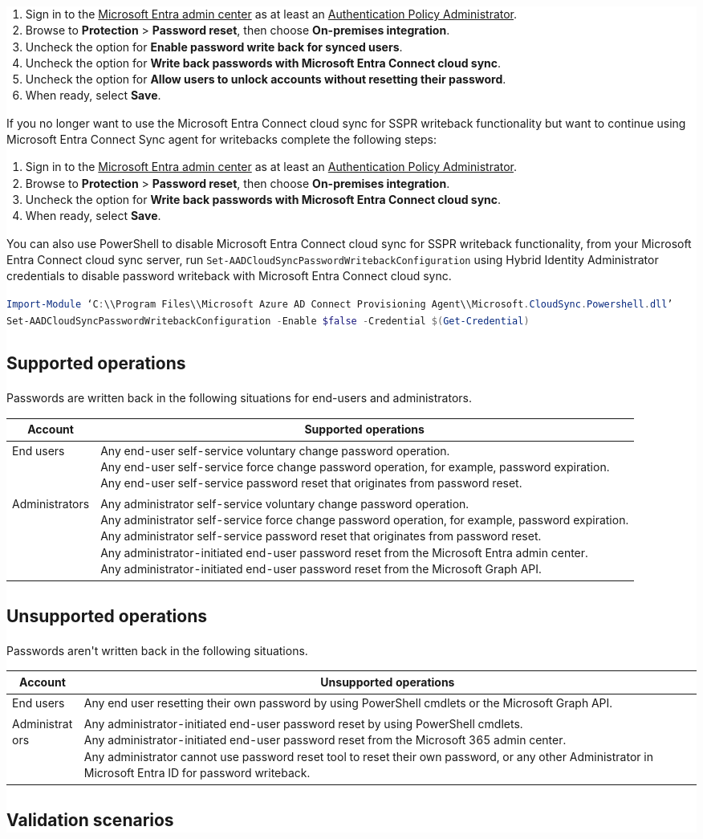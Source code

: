 1. Sign in to the [Microsoft Entra admin center](https://entra.microsoft.com) as at least an [Authentication Policy Administrator](~/identity/role-based-access-control/permissions-reference.md#authentication-policy-administrator).
1. Browse to **Protection** > **Password reset**, then choose **On-premises integration**.
1. Uncheck the option for **Enable password write back for synced users**.
1. Uncheck the option for **Write back passwords with Microsoft Entra Connect cloud sync**.
1. Uncheck the option for **Allow users to unlock accounts without resetting their password**.
1. When ready, select **Save**.

If you no longer want to use the Microsoft Entra Connect cloud sync for SSPR writeback functionality but want to continue using Microsoft Entra Connect Sync agent for writebacks complete the following steps:

1. Sign in to the [Microsoft Entra admin center](https://entra.microsoft.com) as at least an [Authentication Policy Administrator](~/identity/role-based-access-control/permissions-reference.md#authentication-policy-administrator).
1. Browse to **Protection** > **Password reset**, then choose **On-premises integration**.
1. Uncheck the option for **Write back passwords with Microsoft Entra Connect cloud sync**.
1. When ready, select **Save**.

You can also use PowerShell to disable Microsoft Entra Connect cloud sync for SSPR writeback functionality,  from your Microsoft Entra Connect cloud sync server, run `Set-AADCloudSyncPasswordWritebackConfiguration` using Hybrid Identity Administrator credentials to disable password writeback with Microsoft Entra Connect cloud sync. 

```powershell
Import-Module ‘C:\\Program Files\\Microsoft Azure AD Connect Provisioning Agent\\Microsoft.CloudSync.Powershell.dll’ 
Set-AADCloudSyncPasswordWritebackConfiguration -Enable $false -Credential $(Get-Credential)
```

## Supported operations

Passwords are written back in the following situations for end-users and administrators.


| Account        | Supported operations | 
|----------------|------------------------|
| End users      |  Any end-user self-service voluntary change password operation.<br>Any end-user self-service force change password operation, for example, password expiration.<br>Any end-user self-service password reset that originates from password reset. |
| Administrators |  Any administrator self-service voluntary change password operation.<br>Any administrator self-service force change password operation, for example, password expiration.<br>Any administrator self-service password reset that originates from password reset.<br> Any administrator-initiated end-user password reset from the Microsoft Entra admin center.<br>Any administrator-initiated end-user password reset from the Microsoft Graph API.                       |

## Unsupported operations

Passwords aren't written back in the following situations.

| Account        | Unsupported operations | 
|----------------|------------------------|
| End users      | Any end user resetting their own password by using PowerShell cmdlets or the Microsoft Graph API.                        |
| Administrators | Any administrator-initiated end-user password reset by using PowerShell cmdlets.<br>Any administrator-initiated end-user password reset from the Microsoft 365 admin center.<br>Any administrator cannot use password reset tool to reset their own password, or any other Administrator in Microsoft Entra ID for password writeback.                        |

## Validation scenarios
